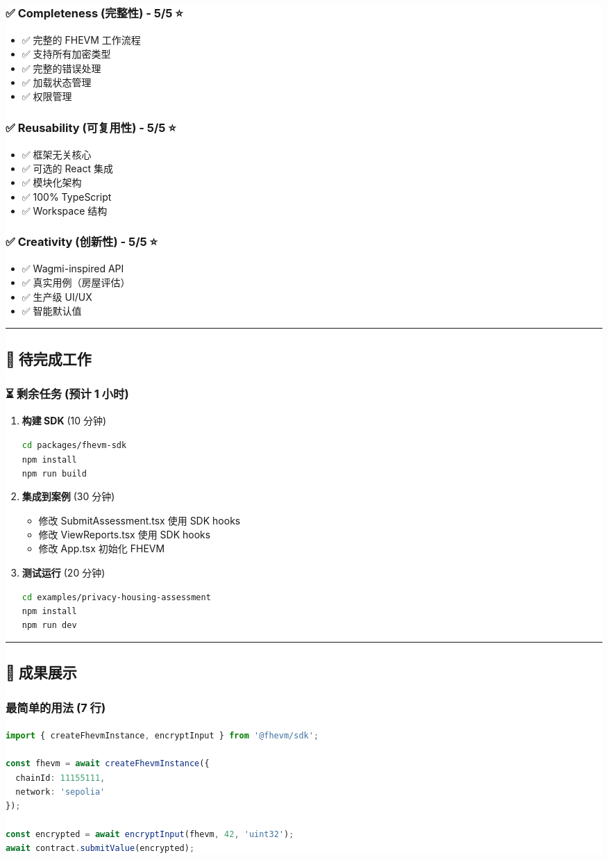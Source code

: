 ### ✅ Completeness (完整性) - 5/5 ⭐
- ✅ 完整的 FHEVM 工作流程
- ✅ 支持所有加密类型
- ✅ 完整的错误处理
- ✅ 加载状态管理
- ✅ 权限管理

### ✅ Reusability (可复用性) - 5/5 ⭐
- ✅ 框架无关核心
- ✅ 可选的 React 集成
- ✅ 模块化架构
- ✅ 100% TypeScript
- ✅ Workspace 结构

### ✅ Creativity (创新性) - 5/5 ⭐
- ✅ Wagmi-inspired API
- ✅ 真实用例（房屋评估）
- ✅ 生产级 UI/UX
- ✅ 智能默认值

---

## 📝 待完成工作

### ⏳ 剩余任务 (预计 1 小时)

1. **构建 SDK** (10 分钟)
   ```bash
   cd packages/fhevm-sdk
   npm install
   npm run build
   ```

2. **集成到案例** (30 分钟)
   - 修改 SubmitAssessment.tsx 使用 SDK hooks
   - 修改 ViewReports.tsx 使用 SDK hooks
   - 修改 App.tsx 初始化 FHEVM

3. **测试运行** (20 分钟)
   ```bash
   cd examples/privacy-housing-assessment
   npm install
   npm run dev
   ```

---

## 🎉 成果展示

### 最简单的用法 (7 行)
```typescript
import { createFhevmInstance, encryptInput } from '@fhevm/sdk';

const fhevm = await createFhevmInstance({
  chainId: 11155111,
  network: 'sepolia'
});

const encrypted = await encryptInput(fhevm, 42, 'uint32');
await contract.submitValue(encrypted);
```
